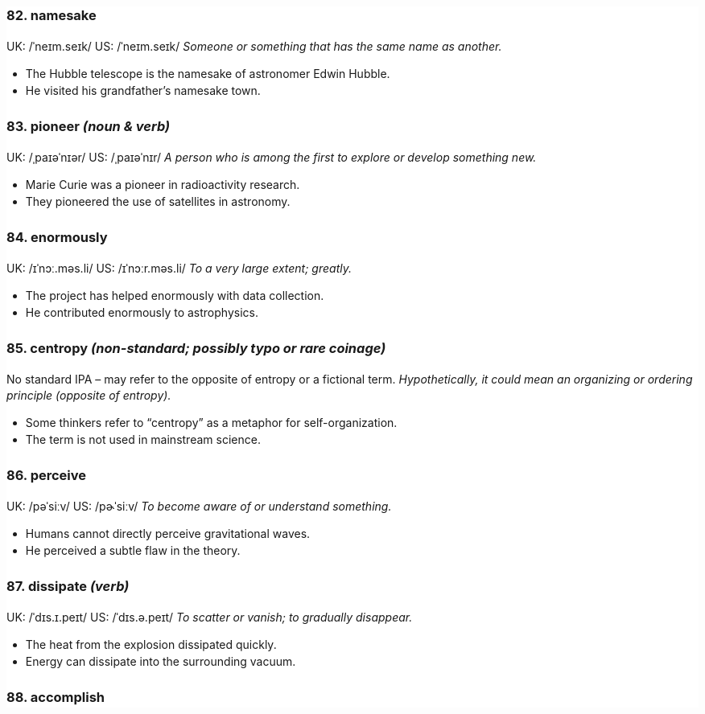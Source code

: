 ### 82. **namesake**

UK: /ˈneɪm.seɪk/
US: /ˈneɪm.seɪk/
*Someone or something that has the same name as another.*

* The Hubble telescope is the namesake of astronomer Edwin Hubble.
* He visited his grandfather’s namesake town.

### 83. **pioneer** *(noun & verb)*

UK: /ˌpaɪəˈnɪər/
US: /ˌpaɪəˈnɪr/
*A person who is among the first to explore or develop something new.*

* Marie Curie was a pioneer in radioactivity research.
* They pioneered the use of satellites in astronomy.

### 84. **enormously**

UK: /ɪˈnɔː.məs.li/
US: /ɪˈnɔːr.məs.li/
*To a very large extent; greatly.*

* The project has helped enormously with data collection.
* He contributed enormously to astrophysics.

### 85. **centropy** *(non-standard; possibly typo or rare coinage)*

No standard IPA – may refer to the opposite of entropy or a fictional term.
*Hypothetically, it could mean an organizing or ordering principle (opposite of entropy).*

* Some thinkers refer to “centropy” as a metaphor for self-organization.
* The term is not used in mainstream science.

### 86. **perceive**

UK: /pəˈsiːv/
US: /pɚˈsiːv/
*To become aware of or understand something.*

* Humans cannot directly perceive gravitational waves.
* He perceived a subtle flaw in the theory.

### 87. **dissipate** *(verb)*

UK: /ˈdɪs.ɪ.peɪt/
US: /ˈdɪs.ə.peɪt/
*To scatter or vanish; to gradually disappear.*

* The heat from the explosion dissipated quickly.
* Energy can dissipate into the surrounding vacuum.

### 88. **accomplish**
